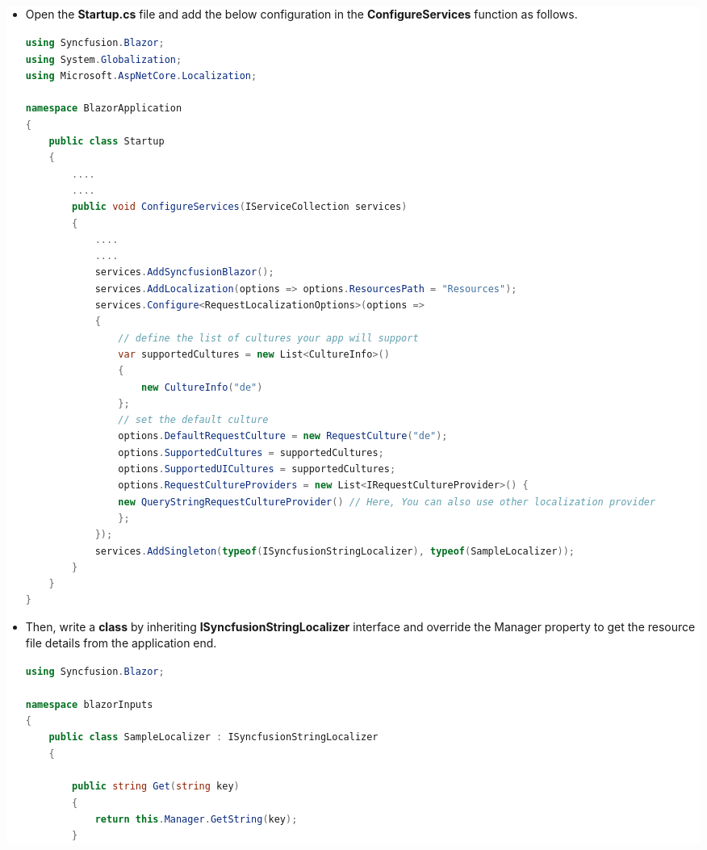 * Open the **Startup.cs** file and add the below configuration in the **ConfigureServices** function as follows.

    ```csharp
    using Syncfusion.Blazor;
    using System.Globalization;
    using Microsoft.AspNetCore.Localization;

    namespace BlazorApplication
    {
        public class Startup
        {
            ....
            ....
            public void ConfigureServices(IServiceCollection services)
            {
                ....
                ....
                services.AddSyncfusionBlazor();
                services.AddLocalization(options => options.ResourcesPath = "Resources");
                services.Configure<RequestLocalizationOptions>(options =>
                {
                    // define the list of cultures your app will support
                    var supportedCultures = new List<CultureInfo>()
                    {
                        new CultureInfo("de")
                    };
                    // set the default culture
                    options.DefaultRequestCulture = new RequestCulture("de");
                    options.SupportedCultures = supportedCultures;
                    options.SupportedUICultures = supportedCultures;
                    options.RequestCultureProviders = new List<IRequestCultureProvider>() {
                    new QueryStringRequestCultureProvider() // Here, You can also use other localization provider
                    };
                });
                services.AddSingleton(typeof(ISyncfusionStringLocalizer), typeof(SampleLocalizer));
            }
        }
    }
    ```

* Then, write a **class** by inheriting **ISyncfusionStringLocalizer** interface and override the Manager property to get the resource file details from the application end.

    ```csharp
    using Syncfusion.Blazor;

    namespace blazorInputs
    {
        public class SampleLocalizer : ISyncfusionStringLocalizer
        {

            public string Get(string key)
            {
                return this.Manager.GetString(key);
            }
